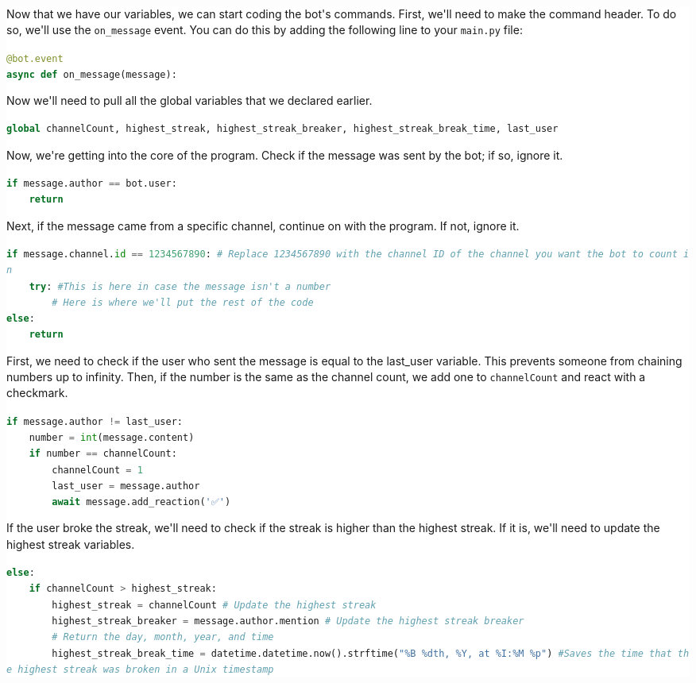 Now that we have our variables, we can start coding the bot's commands. First, we'll need to make the command header. To do so, we'll use the `on_message` event. You can do this by adding the following line to your `main.py` file:

```python
@bot.event
async def on_message(message):
```

Now we'll need to pull all the global variables that we declared earlier.

```python
global channelCount, highest_streak, highest_streak_breaker, highest_streak_break_time, last_user
```

Now, we're getting into the core of the program. Check if the message was sent by the bot; if so, ignore it.

```python
if message.author == bot.user:
    return
```

Next, if the message came from a specific channel, continue on with the program. If not, ignore it.

```python
if message.channel.id == 1234567890: # Replace 1234567890 with the channel ID of the channel you want the bot to count in
    try: #This is here in case the message isn't a number
        # Here is where we'll put the rest of the code
else:
    return
```

First, we need to check if the user who sent the message is equal to the last_user variable. This prevents someone from chaining numbers up to infinity.
Then, if the number is the same as the channel count, we add one to `channelCount` and react with a checkmark.

```python
if message.author != last_user:
    number = int(message.content)
    if number == channelCount:
        channelCount = 1
        last_user = message.author
        await message.add_reaction('✅')
```

If the user broke the streak, we'll need to check if the streak is higher than the highest streak. If it is, we'll need to update the highest streak variables.

```python
else:
    if channelCount > highest_streak:
        highest_streak = channelCount # Update the highest streak
        highest_streak_breaker = message.author.mention # Update the highest streak breaker
        # Return the day, month, year, and time
        highest_streak_break_time = datetime.datetime.now().strftime("%B %dth, %Y, at %I:%M %p") #Saves the time that the highest streak was broken in a Unix timestamp
```
